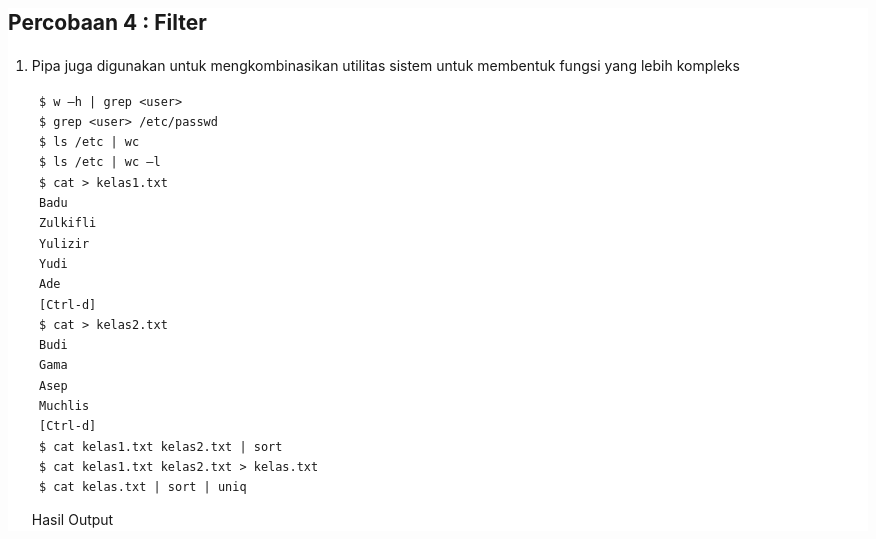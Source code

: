 ## Percobaan 4 : Filter

1. Pipa juga digunakan untuk mengkombinasikan utilitas sistem untuk membentuk fungsi yang lebih kompleks

   ```
    $ w –h | grep <user>
    $ grep <user> /etc/passwd
    $ ls /etc | wc
    $ ls /etc | wc –l
    $ cat > kelas1.txt
    Badu
    Zulkifli
    Yulizir
    Yudi
    Ade
    [Ctrl-d]
    $ cat > kelas2.txt
    Budi
    Gama
    Asep
    Muchlis
    [Ctrl-d]
    $ cat kelas1.txt kelas2.txt | sort
    $ cat kelas1.txt kelas2.txt > kelas.txt
    $ cat kelas.txt | sort | uniq
   ```

   Hasil Output
